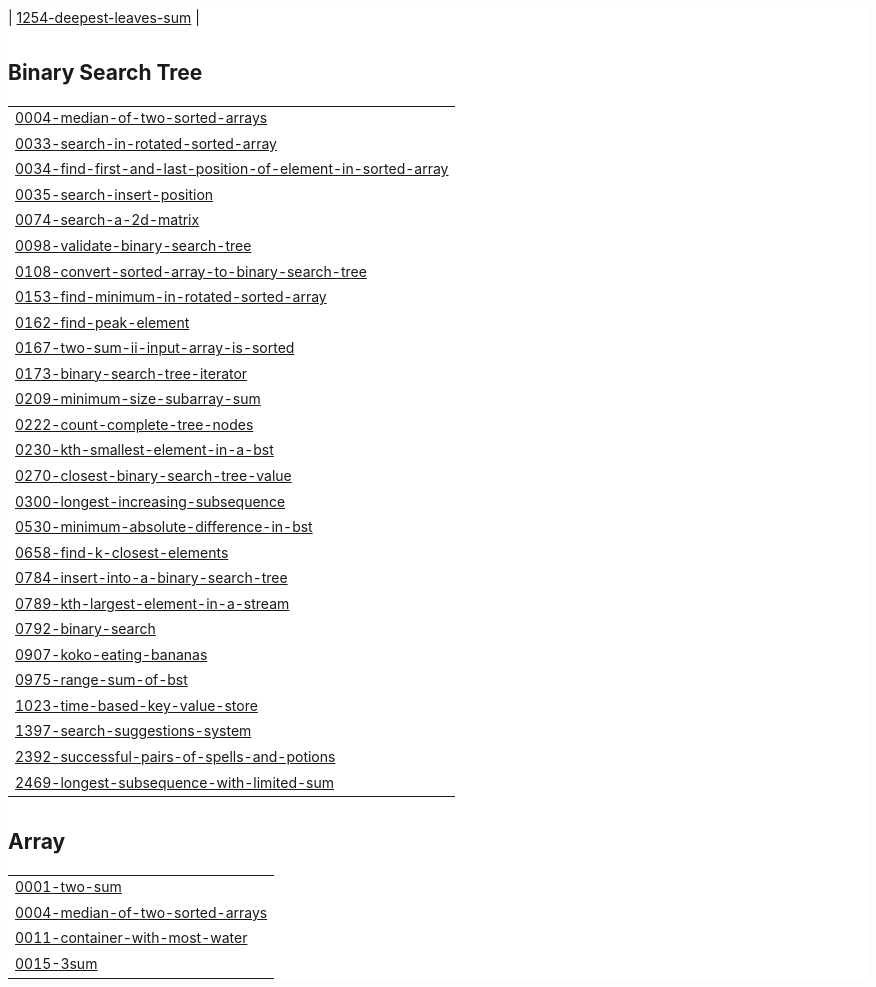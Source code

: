 | [1254-deepest-leaves-sum](https://github.com/AdityaOjhalang/Leetcode/tree/master/1254-deepest-leaves-sum) |
## Binary Search Tree
|  |
| ------- |
| [0004-median-of-two-sorted-arrays](https://github.com/AdityaOjhalang/Leetcode/tree/master/0004-median-of-two-sorted-arrays) |
| [0033-search-in-rotated-sorted-array](https://github.com/AdityaOjhalang/Leetcode/tree/master/0033-search-in-rotated-sorted-array) |
| [0034-find-first-and-last-position-of-element-in-sorted-array](https://github.com/AdityaOjhalang/Leetcode/tree/master/0034-find-first-and-last-position-of-element-in-sorted-array) |
| [0035-search-insert-position](https://github.com/AdityaOjhalang/Leetcode/tree/master/0035-search-insert-position) |
| [0074-search-a-2d-matrix](https://github.com/AdityaOjhalang/Leetcode/tree/master/0074-search-a-2d-matrix) |
| [0098-validate-binary-search-tree](https://github.com/AdityaOjhalang/Leetcode/tree/master/0098-validate-binary-search-tree) |
| [0108-convert-sorted-array-to-binary-search-tree](https://github.com/AdityaOjhalang/Leetcode/tree/master/0108-convert-sorted-array-to-binary-search-tree) |
| [0153-find-minimum-in-rotated-sorted-array](https://github.com/AdityaOjhalang/Leetcode/tree/master/0153-find-minimum-in-rotated-sorted-array) |
| [0162-find-peak-element](https://github.com/AdityaOjhalang/Leetcode/tree/master/0162-find-peak-element) |
| [0167-two-sum-ii-input-array-is-sorted](https://github.com/AdityaOjhalang/Leetcode/tree/master/0167-two-sum-ii-input-array-is-sorted) |
| [0173-binary-search-tree-iterator](https://github.com/AdityaOjhalang/Leetcode/tree/master/0173-binary-search-tree-iterator) |
| [0209-minimum-size-subarray-sum](https://github.com/AdityaOjhalang/Leetcode/tree/master/0209-minimum-size-subarray-sum) |
| [0222-count-complete-tree-nodes](https://github.com/AdityaOjhalang/Leetcode/tree/master/0222-count-complete-tree-nodes) |
| [0230-kth-smallest-element-in-a-bst](https://github.com/AdityaOjhalang/Leetcode/tree/master/0230-kth-smallest-element-in-a-bst) |
| [0270-closest-binary-search-tree-value](https://github.com/AdityaOjhalang/Leetcode/tree/master/0270-closest-binary-search-tree-value) |
| [0300-longest-increasing-subsequence](https://github.com/AdityaOjhalang/Leetcode/tree/master/0300-longest-increasing-subsequence) |
| [0530-minimum-absolute-difference-in-bst](https://github.com/AdityaOjhalang/Leetcode/tree/master/0530-minimum-absolute-difference-in-bst) |
| [0658-find-k-closest-elements](https://github.com/AdityaOjhalang/Leetcode/tree/master/0658-find-k-closest-elements) |
| [0784-insert-into-a-binary-search-tree](https://github.com/AdityaOjhalang/Leetcode/tree/master/0784-insert-into-a-binary-search-tree) |
| [0789-kth-largest-element-in-a-stream](https://github.com/AdityaOjhalang/Leetcode/tree/master/0789-kth-largest-element-in-a-stream) |
| [0792-binary-search](https://github.com/AdityaOjhalang/Leetcode/tree/master/0792-binary-search) |
| [0907-koko-eating-bananas](https://github.com/AdityaOjhalang/Leetcode/tree/master/0907-koko-eating-bananas) |
| [0975-range-sum-of-bst](https://github.com/AdityaOjhalang/Leetcode/tree/master/0975-range-sum-of-bst) |
| [1023-time-based-key-value-store](https://github.com/AdityaOjhalang/Leetcode/tree/master/1023-time-based-key-value-store) |
| [1397-search-suggestions-system](https://github.com/AdityaOjhalang/Leetcode/tree/master/1397-search-suggestions-system) |
| [2392-successful-pairs-of-spells-and-potions](https://github.com/AdityaOjhalang/Leetcode/tree/master/2392-successful-pairs-of-spells-and-potions) |
| [2469-longest-subsequence-with-limited-sum](https://github.com/AdityaOjhalang/Leetcode/tree/master/2469-longest-subsequence-with-limited-sum) |
## Array
|  |
| ------- |
| [0001-two-sum](https://github.com/AdityaOjhalang/Leetcode/tree/master/0001-two-sum) |
| [0004-median-of-two-sorted-arrays](https://github.com/AdityaOjhalang/Leetcode/tree/master/0004-median-of-two-sorted-arrays) |
| [0011-container-with-most-water](https://github.com/AdityaOjhalang/Leetcode/tree/master/0011-container-with-most-water) |
| [0015-3sum](https://github.com/AdityaOjhalang/Leetcode/tree/master/0015-3sum) |